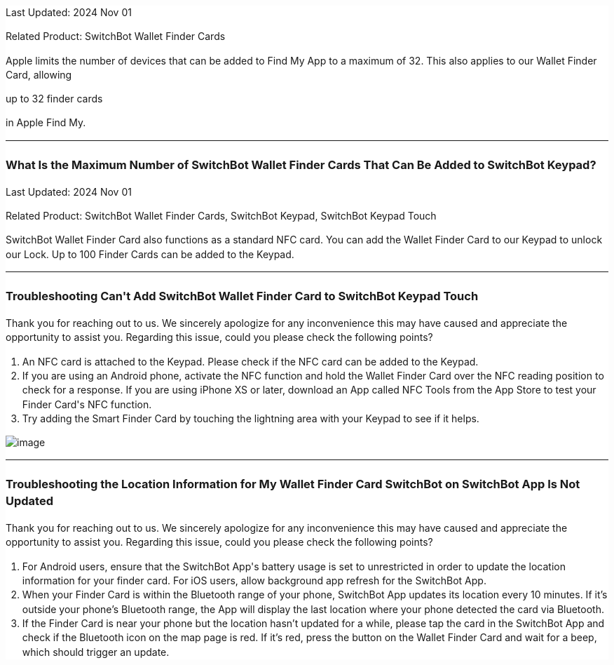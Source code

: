 Last Updated: 2024 Nov 01

Related Product: SwitchBot Wallet Finder Cards

Apple limits the number of devices that can be added to Find My App to a maximum of 32. This also applies to our Wallet Finder Card, allowing

up to 32 finder cards

in Apple Find My.



---
### What Is the Maximum Number of SwitchBot Wallet Finder Cards That Can Be Added to SwitchBot Keypad?

Last Updated: 2024 Nov 01

Related Product: SwitchBot Wallet Finder Cards, SwitchBot Keypad, SwitchBot Keypad Touch

SwitchBot Wallet Finder Card also functions as a standard NFC card. You can add the Wallet Finder Card to our Keypad to unlock our Lock. Up to 100 Finder Cards can be added to the Keypad.



---
### Troubleshooting Can't Add SwitchBot Wallet Finder Card to SwitchBot Keypad Touch

Thank you for reaching out to us. We sincerely apologize for any inconvenience this may have caused and appreciate the opportunity to assist you.
Regarding this issue, could you please check the following points?
1. An NFC card is attached to the Keypad. Please check if the NFC card can be added to the Keypad.
2. If you are using an Android phone, activate the NFC function and hold the Wallet Finder Card over the NFC reading position to check for a response. If you are using iPhone XS or later, download an App called NFC Tools from the App Store to test your Finder Card's NFC function.
3. Try adding the Smart Finder Card by touching the lightning area with your Keypad to see if it helps.

<img width="960" height="1280" alt="image" src="https://github.com/user-attachments/assets/64871f9f-7712-4aaa-b803-2ab9847a47a2" />




---
### Troubleshooting the Location Information for My Wallet Finder Card SwitchBot on SwitchBot App Is Not Updated

Thank you for reaching out to us. We sincerely apologize for any inconvenience this may have caused and appreciate the opportunity to assist you.
Regarding this issue, could you please check the following points?
1. For Android users, ensure that the SwitchBot App's battery usage is set to unrestricted in order to update the location information for your finder card. For iOS users, allow background app refresh for the SwitchBot App.
2. When your Finder Card is within the Bluetooth range of your phone, SwitchBot App updates its location every 10 minutes. If it’s outside your phone’s Bluetooth range, the App will display the last location where your phone detected the card via Bluetooth.
3. If the Finder Card is near your phone but the location hasn’t updated for a while, please tap the card in the SwitchBot App and check if the Bluetooth icon on the map page is red. If it’s red, press the button on the Wallet Finder Card and wait for a beep, which should trigger an update.
